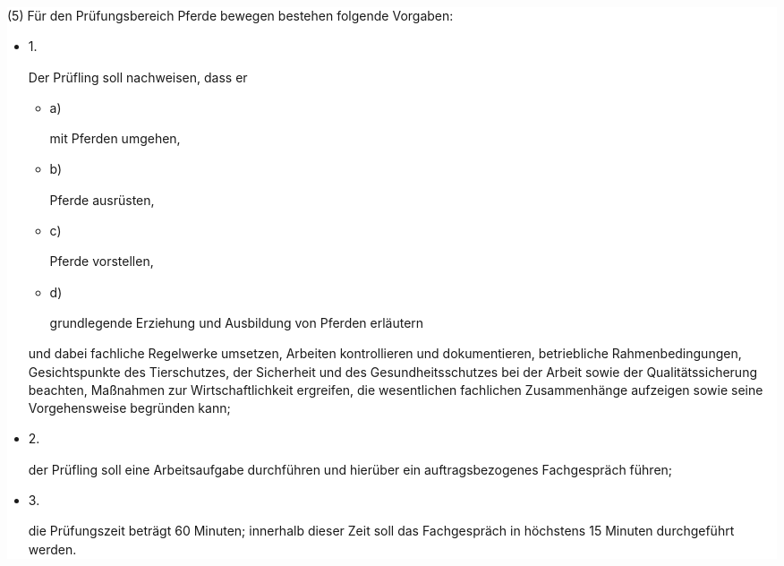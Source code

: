 (5) Für den Prüfungsbereich Pferde bewegen bestehen folgende Vorgaben:

  - 1\.
    
    <div>
    
    Der Prüfling soll nachweisen, dass er
    
      - a)
        
        <div>
        
        mit Pferden umgehen,
        
        </div>
    
      - b)
        
        <div>
        
        Pferde ausrüsten,
        
        </div>
    
      - c)
        
        <div>
        
        Pferde vorstellen,
        
        </div>
    
      - d)
        
        <div>
        
        grundlegende Erziehung und Ausbildung von Pferden erläutern
        
        </div>
    
    und dabei fachliche Regelwerke umsetzen, Arbeiten kontrollieren und
    dokumentieren, betriebliche Rahmenbedingungen, Gesichtspunkte des
    Tierschutzes, der Sicherheit und des Gesundheitsschutzes bei der
    Arbeit sowie der Qualitätssicherung beachten, Maßnahmen zur
    Wirtschaftlichkeit ergreifen, die wesentlichen fachlichen
    Zusammenhänge aufzeigen sowie seine Vorgehensweise begründen kann;
    
    </div>

  - 2\.
    
    <div>
    
    der Prüfling soll eine Arbeitsaufgabe durchführen und hierüber ein
    auftragsbezogenes Fachgespräch führen;
    
    </div>

  - 3\.
    
    <div>
    
    die Prüfungszeit beträgt 60 Minuten; innerhalb dieser Zeit soll das
    Fachgespräch in höchstens 15 Minuten durchgeführt werden.
    